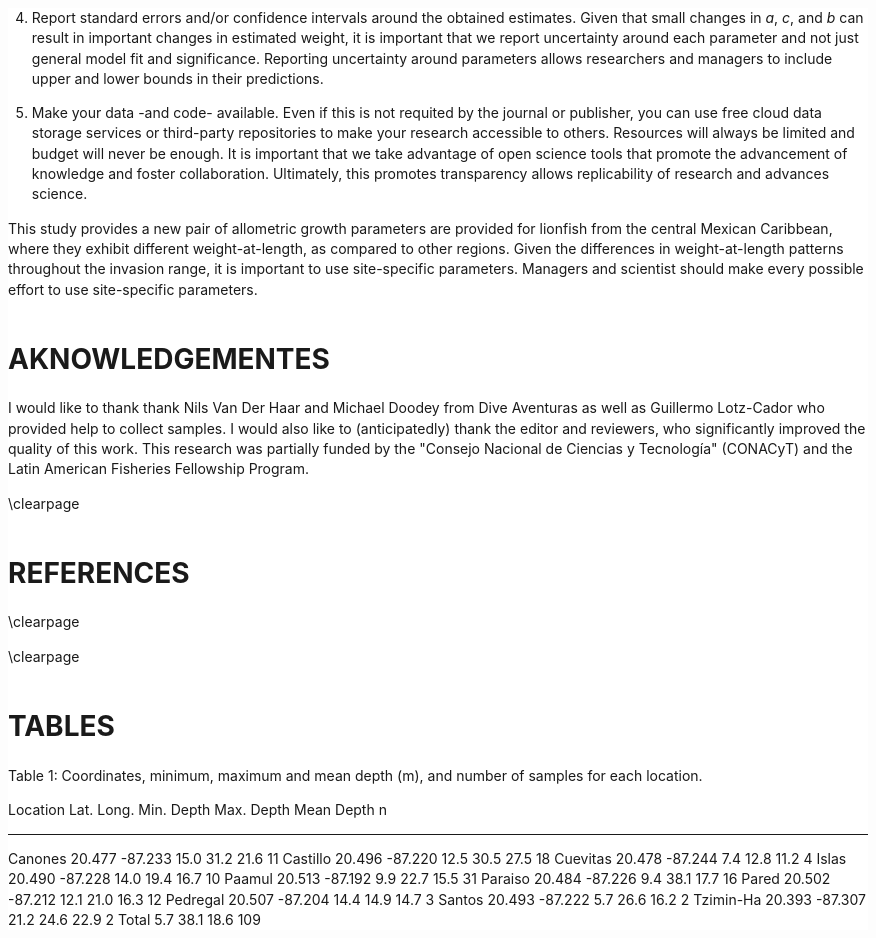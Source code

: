 4. Report standard errors and/or confidence intervals around the obtained estimates. Given that small changes in $a$, $c$,  and $b$ can result in important changes in estimated weight, it is important that we report uncertainty around each parameter and not just general model fit and significance. Reporting uncertainty around parameters allows researchers and managers to include upper and lower bounds in their predictions.

5. Make your data -and code- available. Even if this is not requited by the journal or publisher, you can use free cloud data storage services or third-party repositories to make your research accessible to others. Resources will always be limited and budget will never be enough. It is important that we take advantage of open science tools that promote the advancement of knowledge and foster collaboration. Ultimately, this promotes transparency allows replicability of research and advances science.

This study provides a new pair of allometric growth parameters are provided for lionfish from the central Mexican Caribbean, where they exhibit different weight-at-length, as compared to other regions. Given the differences in weight-at-length patterns throughout the invasion range, it is important to use site-specific parameters. Managers and scientist should make every possible effort to use site-specific parameters.

# AKNOWLEDGEMENTES

I would like to thank thank Nils Van Der Haar and Michael Doodey from Dive Aventuras as well as Guillermo Lotz-Cador who provided help to collect samples. I would also like to (anticipatedly) thank the editor and reviewers, who significantly improved the quality of this work. This research was partially funded by the "Consejo Nacional de Ciencias y Tecnología" (CONACyT) and the Latin American Fisheries Fellowship Program.

\clearpage

# REFERENCES

<div id="refs"></div>

\clearpage

\clearpage

# TABLES

Table 1: Coordinates, minimum, maximum and mean depth (m), and number of samples for each location.


Location    Lat.     Long.     Min. Depth   Max. Depth   Mean Depth      n
----------  -------  --------  -----------  -----------  -----------  ----
Canones     20.477   -87.233   15.0         31.2         21.6           11
Castillo    20.496   -87.220   12.5         30.5         27.5           18
Cuevitas    20.478   -87.244   7.4          12.8         11.2            4
Islas       20.490   -87.228   14.0         19.4         16.7           10
Paamul      20.513   -87.192   9.9          22.7         15.5           31
Paraiso     20.484   -87.226   9.4          38.1         17.7           16
Pared       20.502   -87.212   12.1         21.0         16.3           12
Pedregal    20.507   -87.204   14.4         14.9         14.7            3
Santos      20.493   -87.222   5.7          26.6         16.2            2
Tzimin-Ha   20.393   -87.307   21.2         24.6         22.9            2
Total                          5.7          38.1         18.6          109
